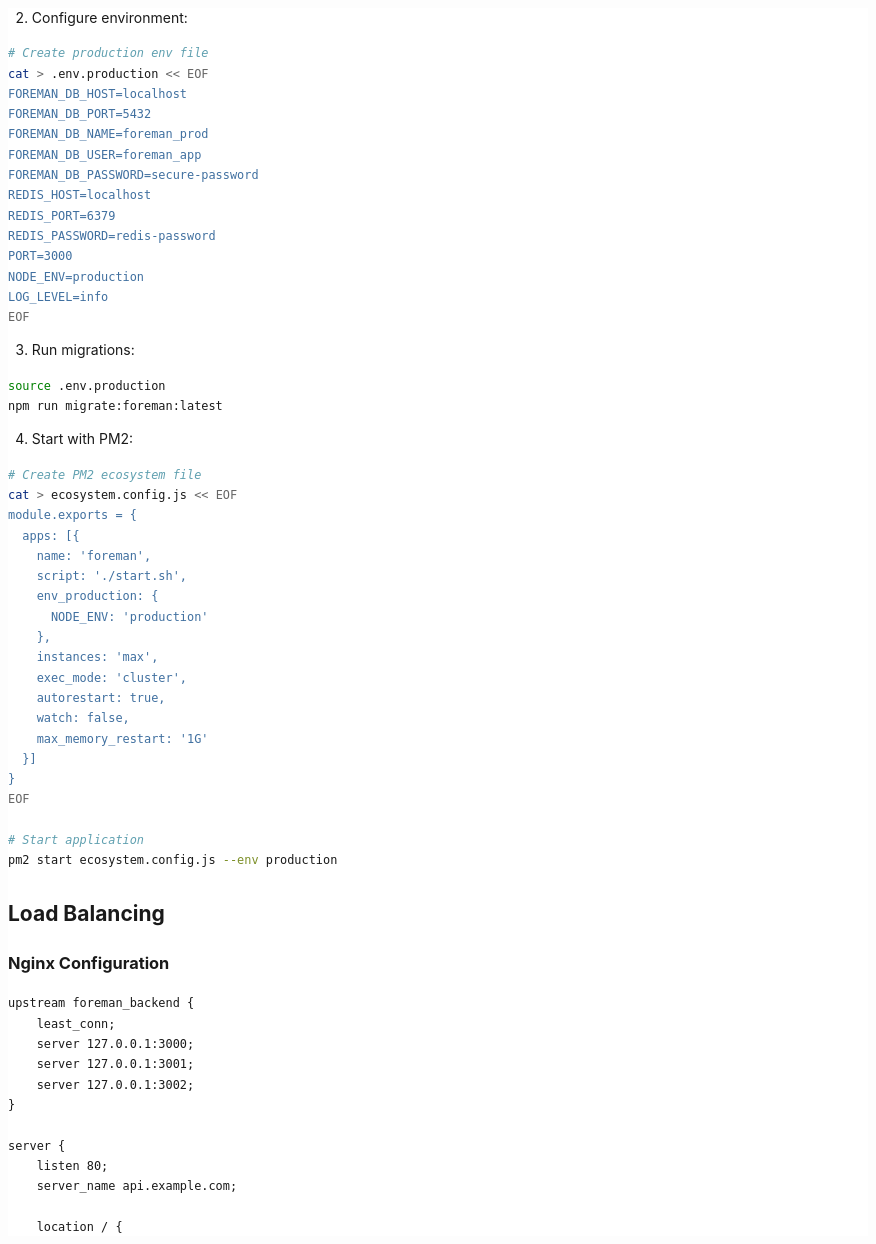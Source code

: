 2. Configure environment:
```bash
# Create production env file
cat > .env.production << EOF
FOREMAN_DB_HOST=localhost
FOREMAN_DB_PORT=5432
FOREMAN_DB_NAME=foreman_prod
FOREMAN_DB_USER=foreman_app
FOREMAN_DB_PASSWORD=secure-password
REDIS_HOST=localhost
REDIS_PORT=6379
REDIS_PASSWORD=redis-password
PORT=3000
NODE_ENV=production
LOG_LEVEL=info
EOF
```

3. Run migrations:
```bash
source .env.production
npm run migrate:foreman:latest
```

4. Start with PM2:
```bash
# Create PM2 ecosystem file
cat > ecosystem.config.js << EOF
module.exports = {
  apps: [{
    name: 'foreman',
    script: './start.sh',
    env_production: {
      NODE_ENV: 'production'
    },
    instances: 'max',
    exec_mode: 'cluster',
    autorestart: true,
    watch: false,
    max_memory_restart: '1G'
  }]
}
EOF

# Start application
pm2 start ecosystem.config.js --env production
```

## Load Balancing

### Nginx Configuration

```nginx
upstream foreman_backend {
    least_conn;
    server 127.0.0.1:3000;
    server 127.0.0.1:3001;
    server 127.0.0.1:3002;
}

server {
    listen 80;
    server_name api.example.com;

    location / {
```